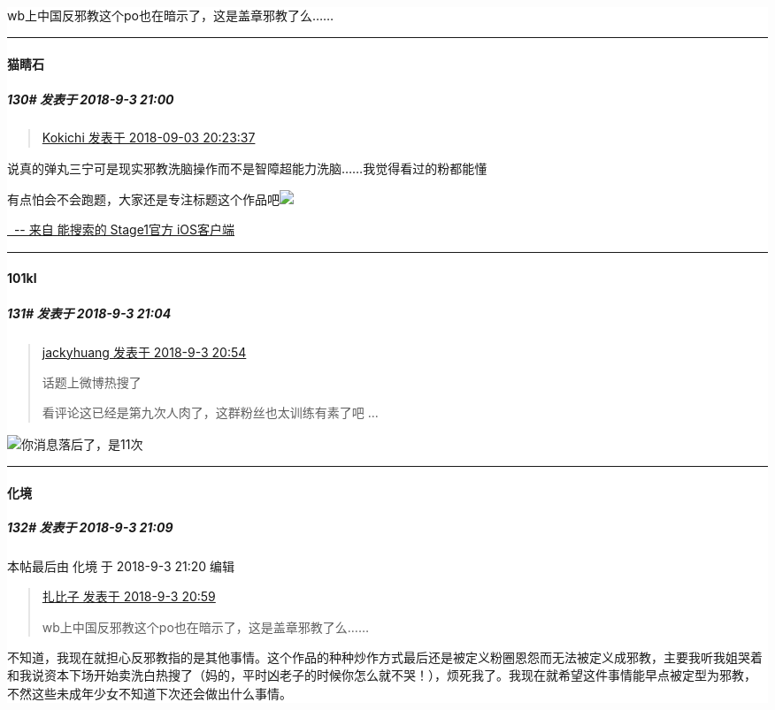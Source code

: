


wb上中国反邪教这个po也在暗示了，这是盖章邪教了么……







-----

####  猫睛石  
##### 130#       发表于 2018-9-3 21:00



<blockquote><a href="httphttps://bbs.saraba1st.com/2b/forum.php?mod=redirect&amp;goto=findpost&amp;pid=40852861&amp;ptid=1745911" target="_blank">Kokichi 发表于 2018-09-03 20:23:37</a></blockquote>说真的弹丸三宁可是现实邪教洗脑操作而不是智障超能力洗脑……我觉得看过的粉都能懂

有点怕会不会跑题，大家还是专注标题这个作品吧<img src="https://static.saraba1st.com/image/smiley/face2017/068.png" referrerpolicy="no-referrer">

[  -- 来自 能搜索的 Stage1官方 iOS客户端](https://itunes.apple.com/fi/app/saraba1st/id1221237470?mt=8)







-----

####  101kl  
##### 131#       发表于 2018-9-3 21:04



<blockquote><a href="httphttps://bbs.saraba1st.com/2b/forum.php?mod=redirect&amp;goto=findpost&amp;pid=40853093&amp;ptid=1745911" target="_blank">jackyhuang 发表于 2018-9-3 20:54</a>

话题上微博热搜了

看评论这已经是第九次人肉了，这群粉丝也太训练有素了吧 ...</blockquote>
<img src="https://static.saraba1st.com/image/smiley/face2017/065.png" referrerpolicy="no-referrer">你消息落后了，是11次







-----

####  化境  
##### 132#       发表于 2018-9-3 21:09



 本帖最后由 化境 于 2018-9-3 21:20 编辑 
<blockquote><a href="httphttps://bbs.saraba1st.com/2b/forum.php?mod=redirect&amp;goto=findpost&amp;pid=40853135&amp;ptid=1745911" target="_blank">扎比子 发表于 2018-9-3 20:59</a>

wb上中国反邪教这个po也在暗示了，这是盖章邪教了么……</blockquote>
不知道，我现在就担心反邪教指的是其他事情。这个作品的种种炒作方式最后还是被定义粉圈恩怨而无法被定义成邪教，主要我听我姐哭着和我说资本下场开始卖洗白热搜了（妈的，平时凶老子的时候你怎么就不哭！），烦死我了。我现在就希望这件事情能早点被定型为邪教，不然这些未成年少女不知道下次还会做出什么事情。
